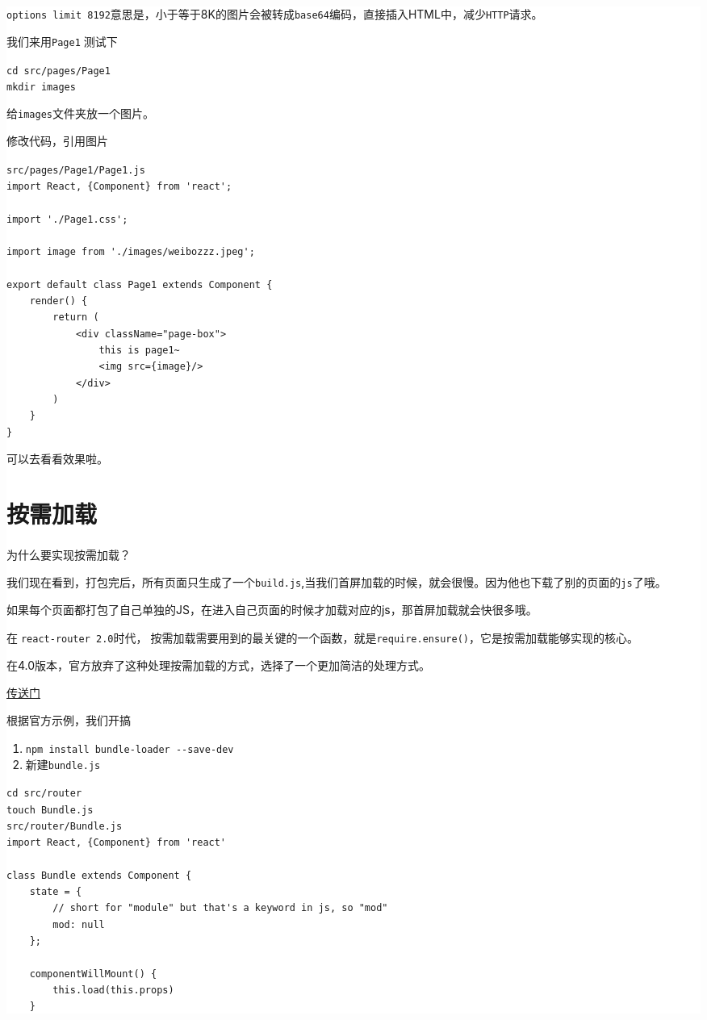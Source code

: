 `options limit 8192`意思是，小于等于8K的图片会被转成`base64`编码，直接插入HTML中，减少`HTTP`请求。

我们来用`Page1` 测试下

```
cd src/pages/Page1
mkdir images
```

给`images`文件夹放一个图片。

修改代码，引用图片

```
src/pages/Page1/Page1.js
import React, {Component} from 'react';

import './Page1.css';

import image from './images/weibozzz.jpeg';

export default class Page1 extends Component {
    render() {
        return (
            <div className="page-box">
                this is page1~
                <img src={image}/>
            </div>
        )
    }
}
```

可以去看看效果啦。

# 按需加载

为什么要实现按需加载？

我们现在看到，打包完后，所有页面只生成了一个`build.js`,当我们首屏加载的时候，就会很慢。因为他也下载了别的页面的`js`了哦。

如果每个页面都打包了自己单独的JS，在进入自己页面的时候才加载对应的js，那首屏加载就会快很多哦。

在 `react-router 2.0`时代， 按需加载需要用到的最关键的一个函数，就是`require.ensure()`，它是按需加载能够实现的核心。

在4.0版本，官方放弃了这种处理按需加载的方式，选择了一个更加简洁的处理方式。

[传送门](https://reacttraining.com/react-router/web/guides/code-splitting)

根据官方示例，我们开搞

1. `npm install bundle-loader --save-dev`
2. 新建`bundle.js`

```
cd src/router
touch Bundle.js
src/router/Bundle.js
import React, {Component} from 'react'

class Bundle extends Component {
    state = {
        // short for "module" but that's a keyword in js, so "mod"
        mod: null
    };

    componentWillMount() {
        this.load(this.props)
    }

```